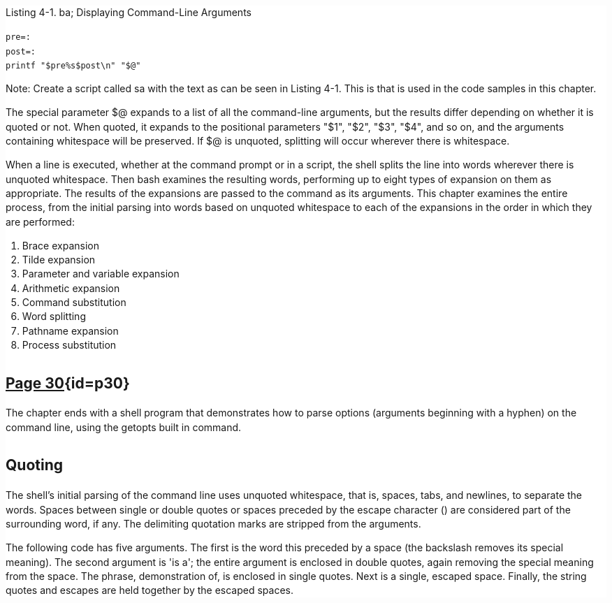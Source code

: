 Listing 4-1. ba; Displaying Command-Line Arguments

    pre=:
    post=:
    printf "$pre%s$post\n" "$@"

Note: Create a script called sa with the text as can be seen in Listing 4-1. This is that is used in the code
samples in this chapter.

The special parameter $@ expands to a list of all the command-line arguments, but the results differ
depending on whether it is quoted or not. When quoted, it expands to the positional parameters "$1",
"$2", "$3", "$4", and so on, and the arguments containing whitespace will be preserved. If $@ is unquoted,
splitting will occur wherever there is whitespace.

When a line is executed, whether at the command prompt or in a script, the shell splits the line into
words wherever there is unquoted whitespace. Then bash examines the resulting words, performing up to
eight types of expansion on them as appropriate. The results of the expansions are passed to the command
as its arguments. This chapter examines the entire process, from the initial parsing into words based on
unquoted whitespace to each of the expansions in the order in which they are performed:

1. Brace expansion
2. Tilde expansion
3. Parameter and variable expansion
4. Arithmetic expansion
5. Command substitution
6. Word splitting
7. Pathname expansion
8. Process substitution

[Page 30](){id=p30}
-----------

The chapter ends with a shell program that demonstrates how to parse options (arguments beginning
with a hyphen) on the command line, using the getopts built in command.


Quoting
--------------------------------------------------------
The shell’s initial parsing of the command line uses unquoted whitespace, that is, spaces, tabs, and newlines,
to separate the words. Spaces between single or double quotes or spaces preceded by the escape character (\)
are considered part of the surrounding word, if any. The delimiting quotation marks are stripped from the
arguments.

The following code has five arguments. The first is the word this preceded by a space (the backslash
removes its special meaning). The second argument is 'is a'; the entire argument is enclosed in double
quotes, again removing the special meaning from the space. The phrase, demonstration of, is enclosed in
single quotes. Next is a single, escaped space. Finally, the string quotes and escapes are held together by
the escaped spaces.
